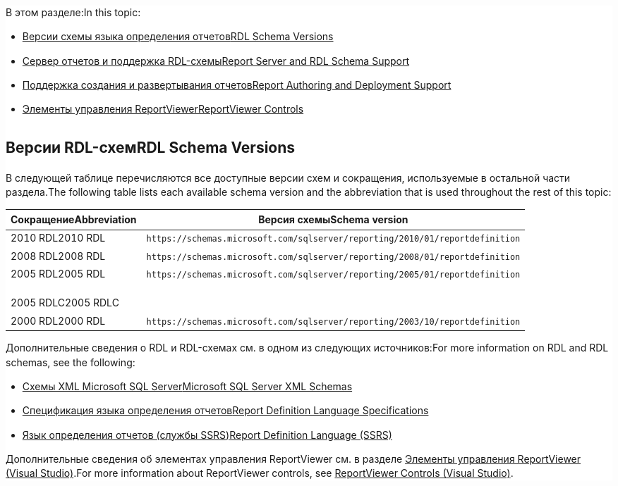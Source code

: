  <span data-ttu-id="90fbf-110">В этом разделе:</span><span class="sxs-lookup"><span data-stu-id="90fbf-110">In this topic:</span></span>  
  
-   [<span data-ttu-id="90fbf-111">Версии схемы языка определения отчетов</span><span class="sxs-lookup"><span data-stu-id="90fbf-111">RDL Schema Versions</span></span>](#bkmk_rdl_schema_versions)  
  
-   [<span data-ttu-id="90fbf-112">Сервер отчетов и поддержка RDL-схемы</span><span class="sxs-lookup"><span data-stu-id="90fbf-112">Report Server and RDL Schema Support</span></span>](#bkmk_report_server_rdl_schema_support)  
  
-   [<span data-ttu-id="90fbf-113">Поддержка создания и развертывания отчетов</span><span class="sxs-lookup"><span data-stu-id="90fbf-113">Report Authoring and Deployment Support</span></span>](#bkmk_report_authoring_and_deployment)  
  
-   [<span data-ttu-id="90fbf-114">Элементы управления ReportViewer</span><span class="sxs-lookup"><span data-stu-id="90fbf-114">ReportViewer Controls</span></span>](#bkmk_reportviewer)  
  
##  <a name="rdl-schema-versions"></a><a name="bkmk_rdl_schema_versions"></a> <span data-ttu-id="90fbf-115">Версии RDL-схем</span><span class="sxs-lookup"><span data-stu-id="90fbf-115">RDL Schema Versions</span></span>  
 <span data-ttu-id="90fbf-116">В следующей таблице перечисляются все доступные версии схем и сокращения, используемые в остальной части раздела.</span><span class="sxs-lookup"><span data-stu-id="90fbf-116">The following table lists each available schema version and the abbreviation that is used throughout the rest of this topic:</span></span>  
  
|<span data-ttu-id="90fbf-117">Сокращение</span><span class="sxs-lookup"><span data-stu-id="90fbf-117">Abbreviation</span></span>|<span data-ttu-id="90fbf-118">Версия схемы</span><span class="sxs-lookup"><span data-stu-id="90fbf-118">Schema version</span></span>|  
|------------------|--------------------|  
|<span data-ttu-id="90fbf-119">2010 RDL</span><span class="sxs-lookup"><span data-stu-id="90fbf-119">2010 RDL</span></span>|`https://schemas.microsoft.com/sqlserver/reporting/2010/01/reportdefinition`|  
|<span data-ttu-id="90fbf-120">2008 RDL</span><span class="sxs-lookup"><span data-stu-id="90fbf-120">2008 RDL</span></span>|`https://schemas.microsoft.com/sqlserver/reporting/2008/01/reportdefinition`|  
|<span data-ttu-id="90fbf-121">2005 RDL</span><span class="sxs-lookup"><span data-stu-id="90fbf-121">2005 RDL</span></span><br /><br /> <span data-ttu-id="90fbf-122">2005 RDLC</span><span class="sxs-lookup"><span data-stu-id="90fbf-122">2005 RDLC</span></span>|`https://schemas.microsoft.com/sqlserver/reporting/2005/01/reportdefinition`|  
|<span data-ttu-id="90fbf-123">2000 RDL</span><span class="sxs-lookup"><span data-stu-id="90fbf-123">2000 RDL</span></span>|`https://schemas.microsoft.com/sqlserver/reporting/2003/10/reportdefinition`|  
  
 <span data-ttu-id="90fbf-124">Дополнительные сведения о RDL и RDL-схемах см. в одном из следующих источников:</span><span class="sxs-lookup"><span data-stu-id="90fbf-124">For more information on RDL and RDL schemas, see the following:</span></span>  
  
-   [<span data-ttu-id="90fbf-125">Схемы XML Microsoft SQL Server</span><span class="sxs-lookup"><span data-stu-id="90fbf-125">Microsoft SQL Server XML Schemas</span></span>](https://go.microsoft.com/fwlink/?LinkId=31850)  
  
-   [<span data-ttu-id="90fbf-126">Спецификация языка определения отчетов</span><span class="sxs-lookup"><span data-stu-id="90fbf-126">Report Definition Language Specifications</span></span>](https://go.microsoft.com/fwlink/?linkid=116865)  
  
-   [<span data-ttu-id="90fbf-127">Язык определения отчетов (службы SSRS)</span><span class="sxs-lookup"><span data-stu-id="90fbf-127">Report Definition Language &#40;SSRS&#41;</span></span>](reports/report-definition-language-ssrs.md)  
  
 <span data-ttu-id="90fbf-128">Дополнительные сведения об элементах управления ReportViewer см. в разделе [Элементы управления ReportViewer (Visual Studio)](https://msdn.microsoft.com/library/ms251671.aspx).</span><span class="sxs-lookup"><span data-stu-id="90fbf-128">For more information about ReportViewer controls, see [ReportViewer Controls (Visual Studio)](https://msdn.microsoft.com/library/ms251671.aspx).</span></span>  
  